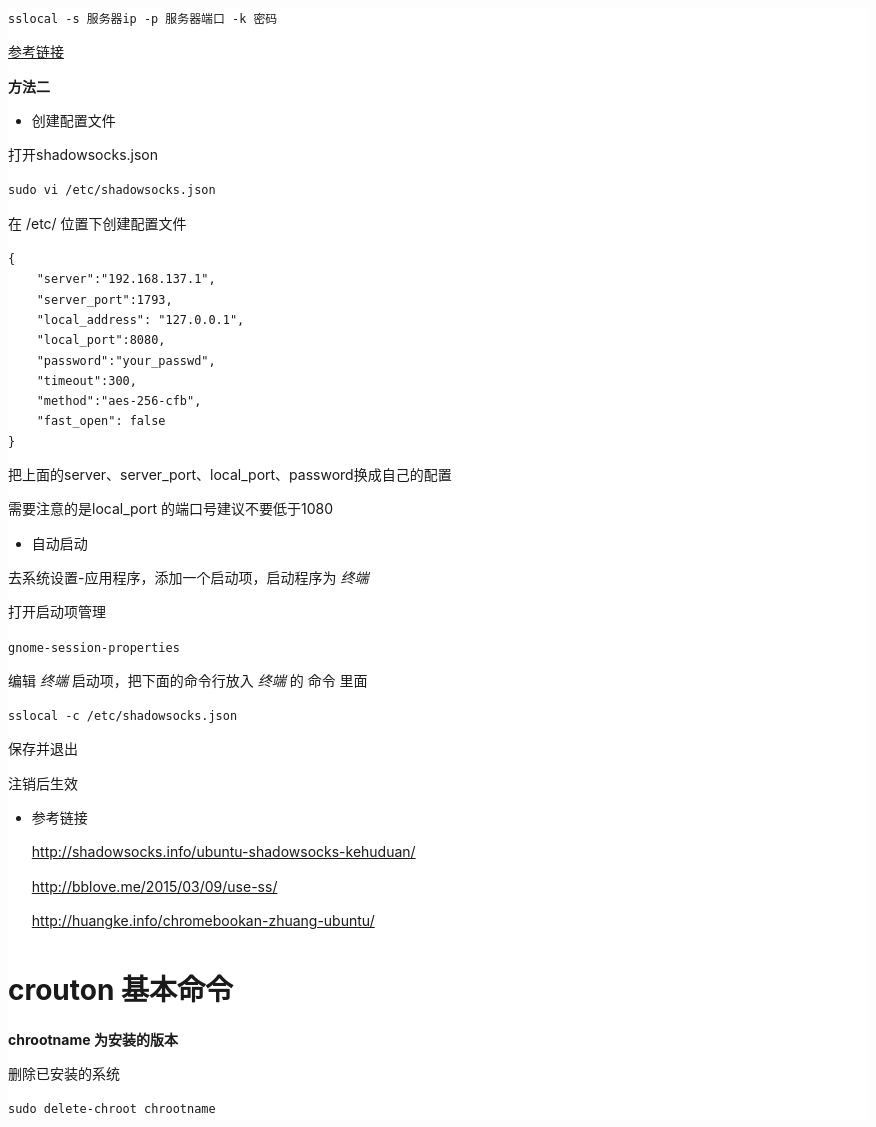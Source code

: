     sslocal -s 服务器ip -p 服务器端口 -k 密码

[参考链接](http://bblove.me/2015/03/09/use-ss/)


**方法二**

* 创建配置文件

打开shadowsocks.json

    sudo vi /etc/shadowsocks.json


在 /etc/ 位置下创建配置文件

	{
    	"server":"192.168.137.1",
    	"server_port":1793,
    	"local_address": "127.0.0.1",
    	"local_port":8080,
    	"password":"your_passwd",
    	"timeout":300,
    	"method":"aes-256-cfb",
    	"fast_open": false
	}

把上面的server、server_port、local_port、password换成自己的配置

需要注意的是local_port 的端口号建议不要低于1080

* 自动启动

去系统设置-应用程序，添加一个启动项，启动程序为 *终端*

打开启动项管理

    gnome-session-properties

编辑 *终端* 启动项，把下面的命令行放入 *终端* 的 命令 里面

	sslocal -c /etc/shadowsocks.json

保存并退出

注销后生效

* 参考链接

	http://shadowsocks.info/ubuntu-shadowsocks-kehuduan/

	http://bblove.me/2015/03/09/use-ss/

	http://huangke.info/chromebookan-zhuang-ubuntu/

# crouton 基本命令

**chrootname 为安装的版本**

删除已安装的系统

    sudo delete-chroot chrootname
